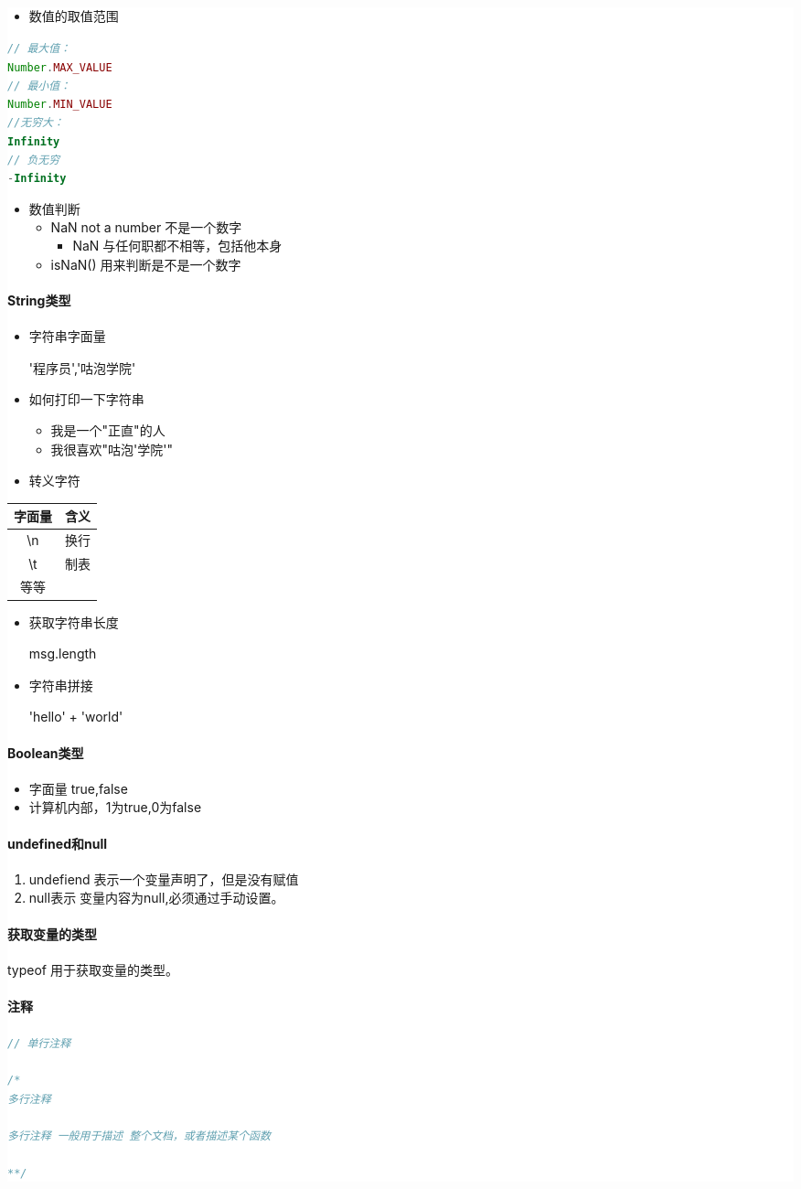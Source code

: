 - 数值的取值范围
```javascript
// 最大值：
Number.MAX_VALUE
// 最小值：
Number.MIN_VALUE
//无穷大：
Infinity
// 负无穷
-Infinity
```
- 数值判断
    + NaN   not a number 不是一个数字
        * NaN 与任何职都不相等，包括他本身
    + isNaN()  用来判断是不是一个数字

 #### String类型
 - 字符串字面量

   '程序员','咕泡学院'

- 如何打印一下字符串
  - 我是一个"正直"的人
  - 我很喜欢"咕泡'学院'"

 - 转义字符

| 字面量 | 含义 |
| :----: | ---- |
|   \n   | 换行 |
|   \t   | 制表 |
|  等等  |      |

 - 获取字符串长度

    msg.length

 - 字符串拼接

    'hello' + 'world'

    
#### Boolean类型
- 字面量  true,false
- 计算机内部，1为true,0为false

#### undefined和null
1. undefiend 表示一个变量声明了，但是没有赋值
2. null表示 变量内容为null,必须通过手动设置。
   
   
#### 获取变量的类型
  typeof  用于获取变量的类型。

#### 注释
```javascript
// 单行注释

/*
多行注释

多行注释 一般用于描述 整个文档，或者描述某个函数

**/


```
